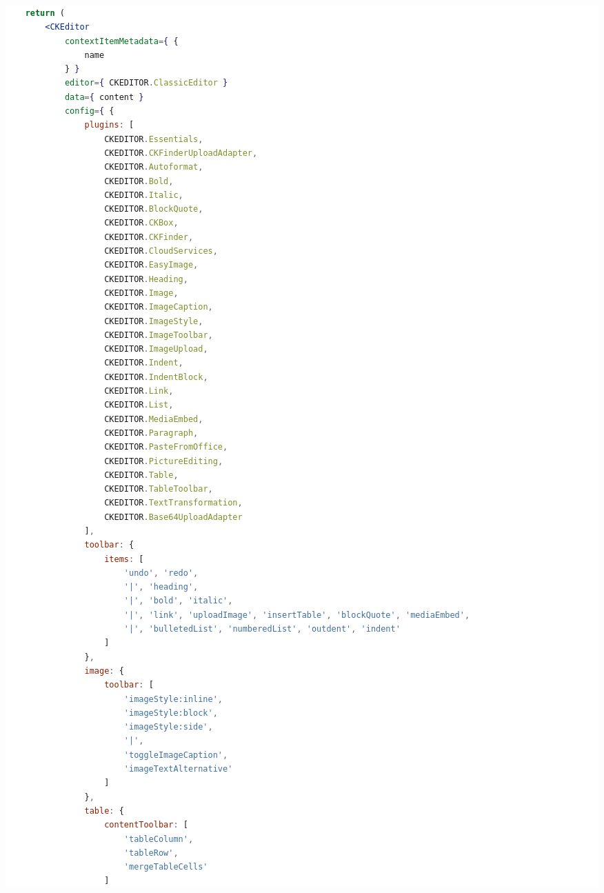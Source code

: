 ```jsx
	return (
		<CKEditor
			contextItemMetadata={ {
				name
			} }
			editor={ CKEDITOR.ClassicEditor }
			data={ content }
			config={ {
				plugins: [
					CKEDITOR.Essentials,
					CKEDITOR.CKFinderUploadAdapter,
					CKEDITOR.Autoformat,
					CKEDITOR.Bold,
					CKEDITOR.Italic,
					CKEDITOR.BlockQuote,
					CKEDITOR.CKBox,
					CKEDITOR.CKFinder,
					CKEDITOR.CloudServices,
					CKEDITOR.EasyImage,
					CKEDITOR.Heading,
					CKEDITOR.Image,
					CKEDITOR.ImageCaption,
					CKEDITOR.ImageStyle,
					CKEDITOR.ImageToolbar,
					CKEDITOR.ImageUpload,
					CKEDITOR.Indent,
					CKEDITOR.IndentBlock,
					CKEDITOR.Link,
					CKEDITOR.List,
					CKEDITOR.MediaEmbed,
					CKEDITOR.Paragraph,
					CKEDITOR.PasteFromOffice,
					CKEDITOR.PictureEditing,
					CKEDITOR.Table,
					CKEDITOR.TableToolbar,
					CKEDITOR.TextTransformation,
					CKEDITOR.Base64UploadAdapter
				],
				toolbar: {
					items: [
						'undo', 'redo',
						'|', 'heading',
						'|', 'bold', 'italic',
						'|', 'link', 'uploadImage', 'insertTable', 'blockQuote', 'mediaEmbed',
						'|', 'bulletedList', 'numberedList', 'outdent', 'indent'
					]
				},
				image: {
					toolbar: [
						'imageStyle:inline',
						'imageStyle:block',
						'imageStyle:side',
						'|',
						'toggleImageCaption',
						'imageTextAlternative'
					]
				},
				table: {
					contentToolbar: [
						'tableColumn',
						'tableRow',
						'mergeTableCells'
					]
```